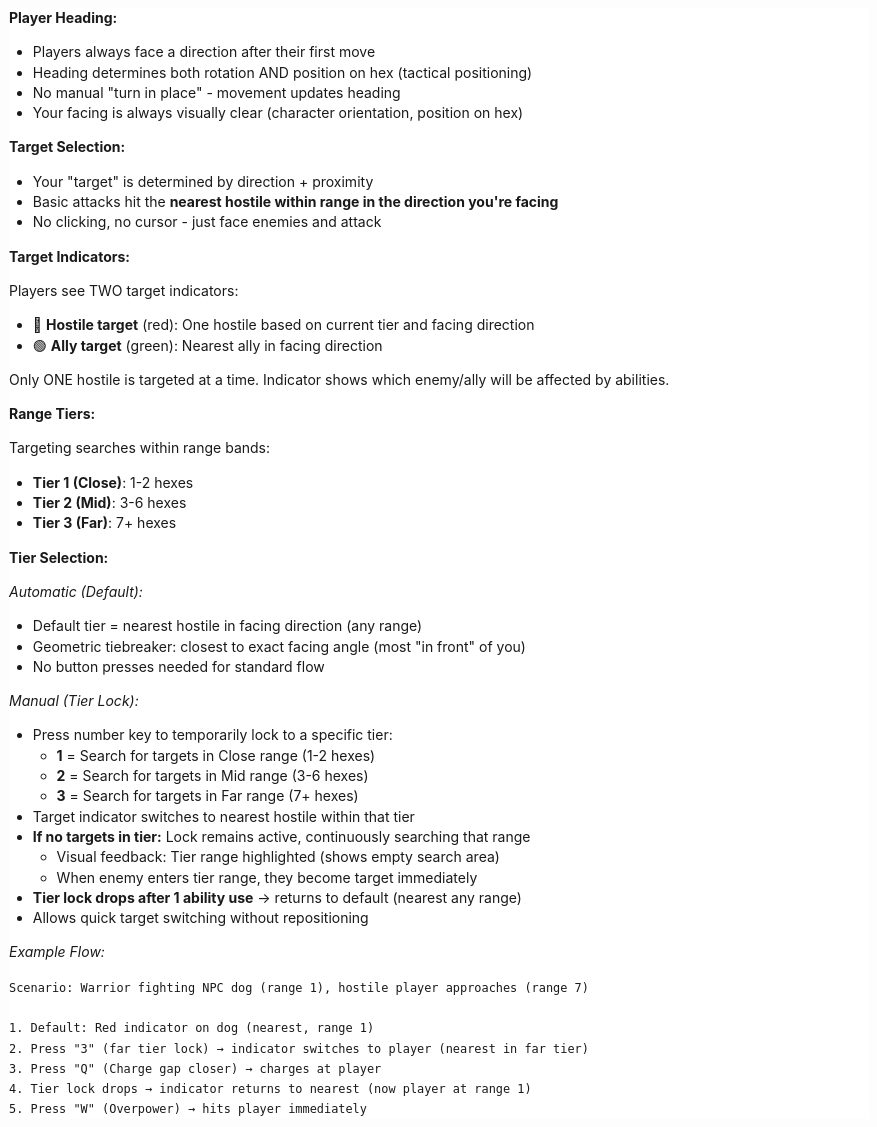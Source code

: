 **Player Heading:**
* Players always face a direction after their first move
* Heading determines both rotation AND position on hex (tactical positioning)
* No manual "turn in place" - movement updates heading
* Your facing is always visually clear (character orientation, position on hex)

**Target Selection:**
* Your "target" is determined by direction + proximity
* Basic attacks hit the **nearest hostile within range in the direction you're facing**
* No clicking, no cursor - just face enemies and attack

**Target Indicators:**

Players see TWO target indicators:
* 🔴 **Hostile target** (red): One hostile based on current tier and facing direction
* 🟢 **Ally target** (green): Nearest ally in facing direction

Only ONE hostile is targeted at a time. Indicator shows which enemy/ally will be affected by abilities.

**Range Tiers:**

Targeting searches within range bands:
* **Tier 1 (Close)**: 1-2 hexes
* **Tier 2 (Mid)**: 3-6 hexes
* **Tier 3 (Far)**: 7+ hexes

**Tier Selection:**

*Automatic (Default):*
* Default tier = nearest hostile in facing direction (any range)
* Geometric tiebreaker: closest to exact facing angle (most "in front" of you)
* No button presses needed for standard flow

*Manual (Tier Lock):*
* Press number key to temporarily lock to a specific tier:
  - **1** = Search for targets in Close range (1-2 hexes)
  - **2** = Search for targets in Mid range (3-6 hexes)
  - **3** = Search for targets in Far range (7+ hexes)
* Target indicator switches to nearest hostile within that tier
* **If no targets in tier:** Lock remains active, continuously searching that range
  - Visual feedback: Tier range highlighted (shows empty search area)
  - When enemy enters tier range, they become target immediately
* **Tier lock drops after 1 ability use** → returns to default (nearest any range)
* Allows quick target switching without repositioning

*Example Flow:*
```
Scenario: Warrior fighting NPC dog (range 1), hostile player approaches (range 7)

1. Default: Red indicator on dog (nearest, range 1)
2. Press "3" (far tier lock) → indicator switches to player (nearest in far tier)
3. Press "Q" (Charge gap closer) → charges at player
4. Tier lock drops → indicator returns to nearest (now player at range 1)
5. Press "W" (Overpower) → hits player immediately
```
